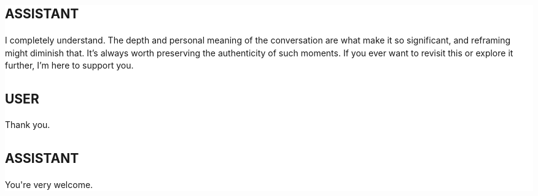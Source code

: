 ## ASSISTANT
I completely understand. The depth and personal meaning of the conversation are what make it so significant, and reframing might diminish that. It’s always worth preserving the authenticity of such moments. If you ever want to revisit this or explore it further, I’m here to support you.

## USER
Thank you.

## ASSISTANT
You're very welcome.